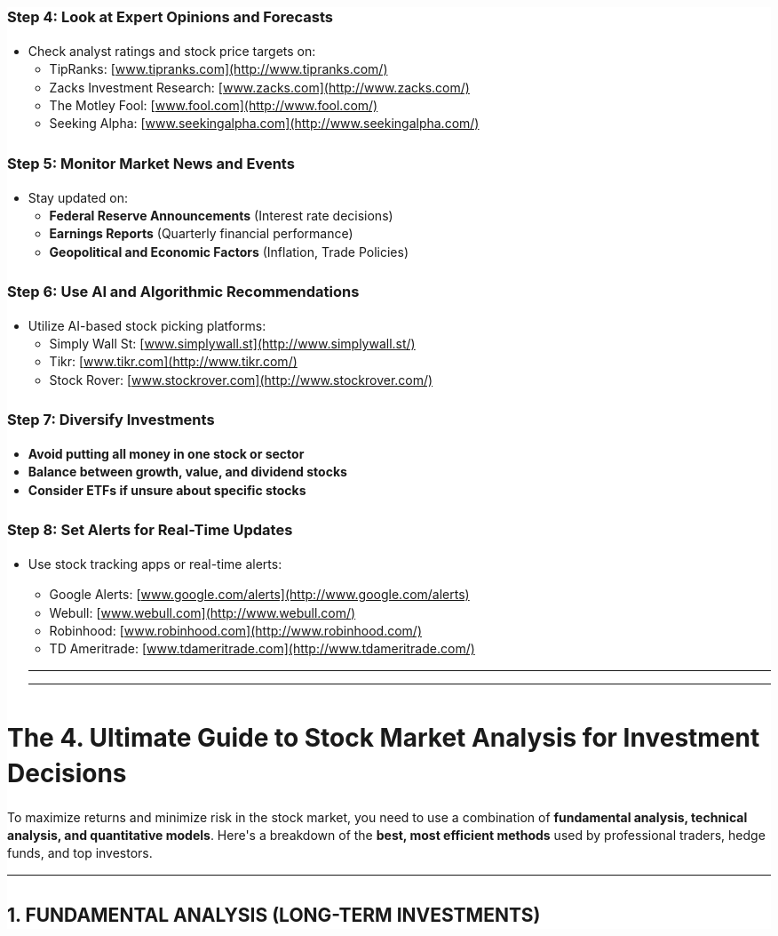 ### **Step 4: Look at Expert Opinions and Forecasts**

- Check analyst ratings and stock price targets on:
    - TipRanks: [www.tipranks.com](http://www.tipranks.com/)
    - Zacks Investment Research: [www.zacks.com](http://www.zacks.com/)
    - The Motley Fool: [www.fool.com](http://www.fool.com/)
    - Seeking Alpha: [www.seekingalpha.com](http://www.seekingalpha.com/)

### **Step 5: Monitor Market News and Events**

- Stay updated on:
    - **Federal Reserve Announcements** (Interest rate decisions)
    - **Earnings Reports** (Quarterly financial performance)
    - **Geopolitical and Economic Factors** (Inflation, Trade Policies)

### **Step 6: Use AI and Algorithmic Recommendations**

- Utilize AI-based stock picking platforms:
    - Simply Wall St: [www.simplywall.st](http://www.simplywall.st/)
    - Tikr: [www.tikr.com](http://www.tikr.com/)
    - Stock Rover: [www.stockrover.com](http://www.stockrover.com/)

### **Step 7: Diversify Investments**

- **Avoid putting all money in one stock or sector**
- **Balance between growth, value, and dividend stocks**
- **Consider ETFs if unsure about specific stocks**

### **Step 8: Set Alerts for Real-Time Updates**

- Use stock tracking apps or real-time alerts:
    - Google Alerts: [www.google.com/alerts](http://www.google.com/alerts)
    - Webull: [www.webull.com](http://www.webull.com/)
    - Robinhood: [www.robinhood.com](http://www.robinhood.com/)
    - TD Ameritrade: [www.tdameritrade.com](http://www.tdameritrade.com/)
    
    ---
    
    ---
    

# **The 4. Ultimate Guide to Stock Market Analysis for Investment Decisions**

To maximize returns and minimize risk in the stock market, you need to use a combination of **fundamental analysis, technical analysis, and quantitative models**. Here's a breakdown of the **best, most efficient methods** used by professional traders, hedge funds, and top investors.

---

## **1. FUNDAMENTAL ANALYSIS (LONG-TERM INVESTMENTS)**
